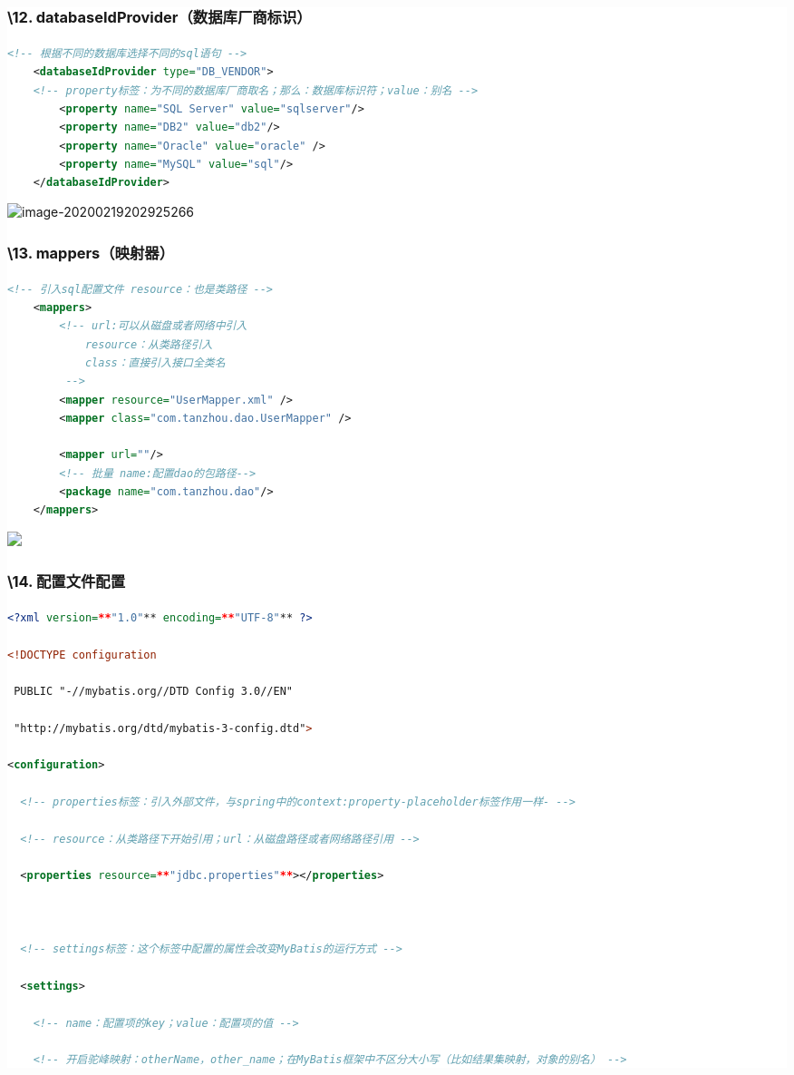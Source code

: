 ### \12. databaseIdProvider（数据库厂商标识）

```xml
<!-- 根据不同的数据库选择不同的sql语句 -->
	<databaseIdProvider type="DB_VENDOR">
	<!-- property标签：为不同的数据库厂商取名；那么：数据库标识符；value：别名 -->
		<property name="SQL Server" value="sqlserver"/>
 		<property name="DB2" value="db2"/>
  		<property name="Oracle" value="oracle" />
        <property name="MySQL" value="sql"/>
	</databaseIdProvider>
```

![image-20200219202925266](C:\Users\mac\AppData\Roaming\Typora\typora-user-images\image-20200219202925266.png)

### \13. mappers（映射器）

```xml
<!-- 引入sql配置文件 resource：也是类路径 -->
	<mappers>
		<!-- url:可以从磁盘或者网络中引入
			resource：从类路径引入
			class：直接引入接口全类名	
		 -->
		<mapper resource="UserMapper.xml" /> 
		<mapper class="com.tanzhou.dao.UserMapper" />
        
		<mapper url=""/> 
		<!-- 批量 name:配置dao的包路径-->
		<package name="com.tanzhou.dao"/>
	</mappers>
```

![](C:\Users\mac\AppData\Roaming\Typora\typora-user-images\image-20200219204222102.png)

### \14. 配置文件配置

```xml
<?xml version=**"1.0"** encoding=**"UTF-8"** ?>

<!DOCTYPE configuration

 PUBLIC "-//mybatis.org//DTD Config 3.0//EN"

 "http://mybatis.org/dtd/mybatis-3-config.dtd">

<configuration>

  <!-- properties标签：引入外部文件，与spring中的context:property-placeholder标签作用一样- -->

  <!-- resource：从类路径下开始引用；url：从磁盘路径或者网络路径引用 -->

  <properties resource=**"jdbc.properties"**></properties>

 

  <!-- settings标签：这个标签中配置的属性会改变MyBatis的运行方式 -->

  <settings>

​    <!-- name：配置项的key；value：配置项的值 -->

​    <!-- 开启驼峰映射：otherName，other_name；在MyBatis框架中不区分大小写（比如结果集映射，对象的别名） -->

```